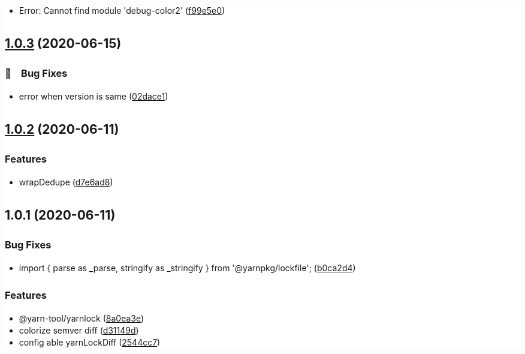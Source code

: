 *  Error: Cannot find module 'debug-color2' ([f99e5e0](https://github.com/bluelovers/ws-yarn-workspaces/commit/f99e5e0ef98d22f88a4b075e18f0f8a599e43b29))





## [1.0.3](https://github.com/bluelovers/ws-yarn-workspaces/compare/@yarn-tool/semver-diff@1.0.2...@yarn-tool/semver-diff@1.0.3) (2020-06-15)


### 🐛　Bug Fixes

*  error when version is same ([02dace1](https://github.com/bluelovers/ws-yarn-workspaces/commit/02dace1d477c0cad2c823b527326ef2f1c4132a5))





## [1.0.2](https://github.com/bluelovers/ws-yarn-workspaces/compare/@yarn-tool/semver-diff@1.0.1...@yarn-tool/semver-diff@1.0.2) (2020-06-11)


### Features

* wrapDedupe ([d7e6ad8](https://github.com/bluelovers/ws-yarn-workspaces/commit/d7e6ad8479e712d4e9b5fb284dc177ece16a46bc))





## 1.0.1 (2020-06-11)


### Bug Fixes

* import { parse as _parse, stringify as _stringify } from '@yarnpkg/lockfile'; ([b0ca2d4](https://github.com/bluelovers/ws-yarn-workspaces/commit/b0ca2d43d7d28bd49b44b30f720b88247aed1c9f))


### Features

* @yarn-tool/yarnlock ([8a0ea3e](https://github.com/bluelovers/ws-yarn-workspaces/commit/8a0ea3ef8f22648eb1e4b76bb44cf489a9808cb5))
* colorize semver diff ([d31149d](https://github.com/bluelovers/ws-yarn-workspaces/commit/d31149deac15fdb7ce473496687219bfbd112ca8))
* config able yarnLockDiff ([2544cc7](https://github.com/bluelovers/ws-yarn-workspaces/commit/2544cc7f3449ab79f665bdf801c99844f5b14edd))
